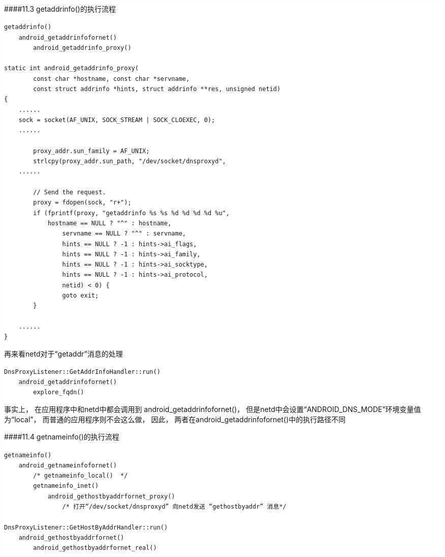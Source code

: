####11.3 getaddrinfo()的执行流程

	getaddrinfo()
		android_getaddrinfofornet()	
			android_getaddrinfo_proxy()

	static int android_getaddrinfo_proxy(
    		const char *hostname, const char *servname,
    		const struct addrinfo *hints, struct addrinfo **res, unsigned netid)
	{
		......
		sock = socket(AF_UNIX, SOCK_STREAM | SOCK_CLOEXEC, 0);
		......
    
    		proxy_addr.sun_family = AF_UNIX;
    		strlcpy(proxy_addr.sun_path, "/dev/socket/dnsproxyd",
		......

    		// Send the request.
    		proxy = fdopen(sock, "r+");
    		if (fprintf(proxy, "getaddrinfo %s %s %d %d %d %d %u",
           		hostname == NULL ? "^" : hostname,
            		servname == NULL ? "^" : servname,
            		hints == NULL ? -1 : hints->ai_flags,
            		hints == NULL ? -1 : hints->ai_family,
            		hints == NULL ? -1 : hints->ai_socktype,
            		hints == NULL ? -1 : hints->ai_protocol,
            		netid) < 0) {
        			goto exit;
    		}

		......
	}

再来看netd对于“getaddr”消息的处理

	DnsProxyListener::GetAddrInfoHandler::run()
		android_getaddrinfofornet()
			explore_fqdn()

事实上， 在应用程序中和netd中都会调用到 android_getaddrinfofornet()， 但是netd中会设置“ANDROID_DNS_MODE”环境变量值为“local”， 而普通的应用程序则不会这么做， 因此， 两者在android_getaddrinfofornet()中的执行路径不同
				
####11.4 getnameinfo()的执行流程

	getnameinfo()
		android_getnameinfofornet()
			/* getnameinfo_local()	*/
			getnameinfo_inet()	
				android_gethostbyaddrfornet_proxy()
					/* 打开“/dev/socket/dnsproxyd” 向netd发送 “gethostbyaddr” 消息*/

	DnsProxyListener::GetHostByAddrHandler::run()
		android_gethostbyaddrfornet()
			android_gethostbyaddrfornet_real()
